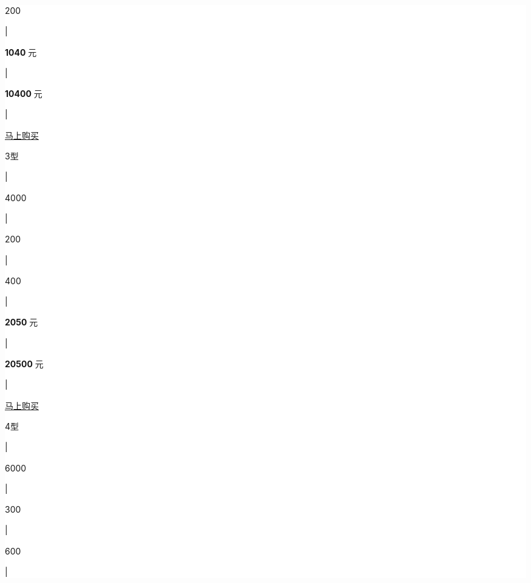 200

|

**1040** 元

|

**10400** 元

|

[马上购买](http://buy.aliyun.com/?app=rds&cid=470)  
  
3型

|

4000

|

200

|

400

|

**2050** 元

|

**20500** 元

|

[马上购买](http://buy.aliyun.com/?app=rds&cid=471)  
  
4型

|

6000

|

300

|

600

|
